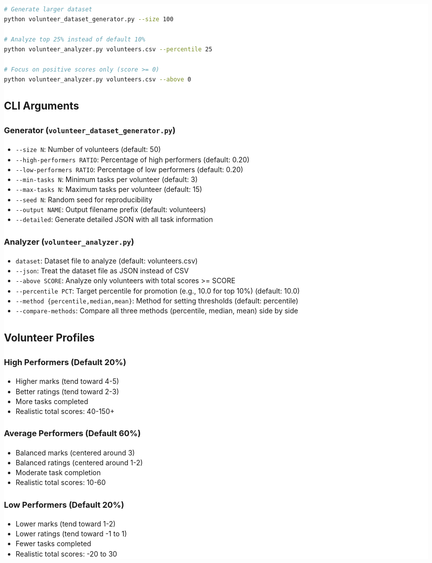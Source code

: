 ```bash
# Generate larger dataset
python volunteer_dataset_generator.py --size 100

# Analyze top 25% instead of default 10%
python volunteer_analyzer.py volunteers.csv --percentile 25

# Focus on positive scores only (score >= 0)
python volunteer_analyzer.py volunteers.csv --above 0
```

## CLI Arguments

### Generator (`volunteer_dataset_generator.py`)
- `--size N`: Number of volunteers (default: 50)
- `--high-performers RATIO`: Percentage of high performers (default: 0.20)
- `--low-performers RATIO`: Percentage of low performers (default: 0.20)
- `--min-tasks N`: Minimum tasks per volunteer (default: 3)
- `--max-tasks N`: Maximum tasks per volunteer (default: 15)
- `--seed N`: Random seed for reproducibility
- `--output NAME`: Output filename prefix (default: volunteers)
- `--detailed`: Generate detailed JSON with all task information

### Analyzer (`volunteer_analyzer.py`)
- `dataset`: Dataset file to analyze (default: volunteers.csv)
- `--json`: Treat the dataset file as JSON instead of CSV
- `--above SCORE`: Analyze only volunteers with total scores >= SCORE
- `--percentile PCT`: Target percentile for promotion (e.g., 10.0 for top 10%) (default: 10.0)
- `--method {percentile,median,mean}`: Method for setting thresholds (default: percentile)
- `--compare-methods`: Compare all three methods (percentile, median, mean) side by side

## Volunteer Profiles

### High Performers (Default 20%)
- Higher marks (tend toward 4-5)
- Better ratings (tend toward 2-3)
- More tasks completed
- Realistic total scores: 40-150+

### Average Performers (Default 60%)
- Balanced marks (centered around 3)
- Balanced ratings (centered around 1-2)
- Moderate task completion
- Realistic total scores: 10-60

### Low Performers (Default 20%)
- Lower marks (tend toward 1-2)
- Lower ratings (tend toward -1 to 1)
- Fewer tasks completed
- Realistic total scores: -20 to 30
